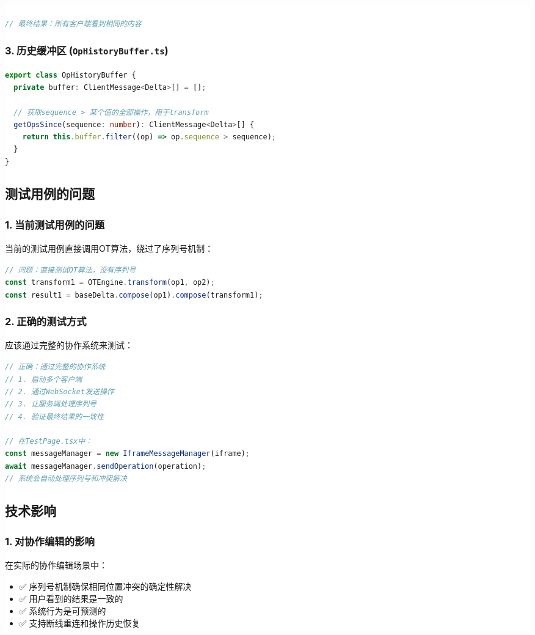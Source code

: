 ```javascript

// 最终结果：所有客户端看到相同的内容
```

### 3. 历史缓冲区 (`OpHistoryBuffer.ts`)

```typescript
export class OpHistoryBuffer {
  private buffer: ClientMessage<Delta>[] = [];
  
  // 获取sequence > 某个值的全部操作，用于transform
  getOpsSince(sequence: number): ClientMessage<Delta>[] {
    return this.buffer.filter((op) => op.sequence > sequence);
  }
}
```

## 测试用例的问题

### 1. 当前测试用例的问题

当前的测试用例直接调用OT算法，绕过了序列号机制：

```javascript
// 问题：直接测试OT算法，没有序列号
const transform1 = OTEngine.transform(op1, op2);
const result1 = baseDelta.compose(op1).compose(transform1);
```

### 2. 正确的测试方式

应该通过完整的协作系统来测试：

```javascript
// 正确：通过完整的协作系统
// 1. 启动多个客户端
// 2. 通过WebSocket发送操作
// 3. 让服务端处理序列号
// 4. 验证最终结果的一致性

// 在TestPage.tsx中：
const messageManager = new IframeMessageManager(iframe);
await messageManager.sendOperation(operation);
// 系统会自动处理序列号和冲突解决
```

## 技术影响

### 1. 对协作编辑的影响

在实际的协作编辑场景中：
- ✅ 序列号机制确保相同位置冲突的确定性解决
- ✅ 用户看到的结果是一致的
- ✅ 系统行为是可预测的
- ✅ 支持断线重连和操作历史恢复
